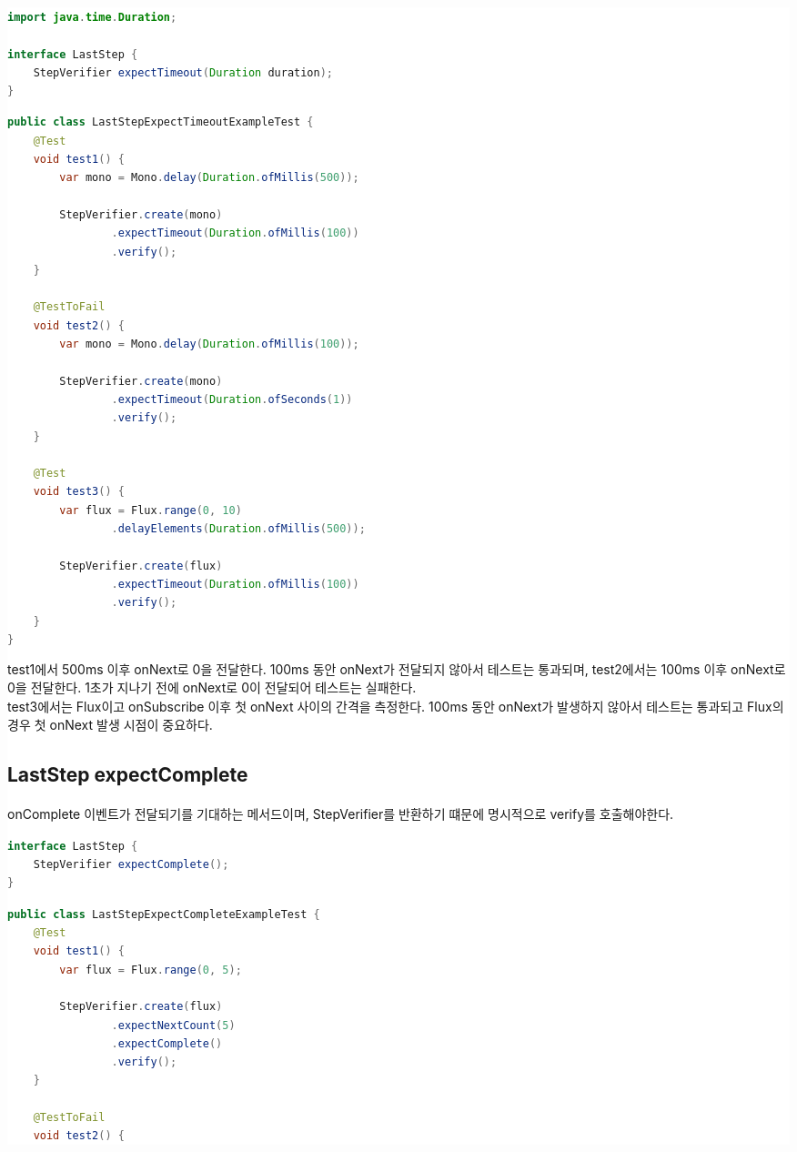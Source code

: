 ````java
import java.time.Duration;

interface LastStep {
    StepVerifier expectTimeout(Duration duration);
}
````
````java
public class LastStepExpectTimeoutExampleTest {
    @Test
    void test1() {
        var mono = Mono.delay(Duration.ofMillis(500));

        StepVerifier.create(mono)
                .expectTimeout(Duration.ofMillis(100))
                .verify();
    }

    @TestToFail
    void test2() {
        var mono = Mono.delay(Duration.ofMillis(100));

        StepVerifier.create(mono)
                .expectTimeout(Duration.ofSeconds(1))
                .verify();
    }

    @Test
    void test3() {
        var flux = Flux.range(0, 10)
                .delayElements(Duration.ofMillis(500));

        StepVerifier.create(flux)
                .expectTimeout(Duration.ofMillis(100))
                .verify();
    }
}
````
test1에서 500ms 이후 onNext로 0을 전달한다. 100ms 동안 onNext가 전달되지 않아서 테스트는 통과되며, test2에서는 100ms 이후 onNext로 0을 전달한다. 1초가 지나기 전에 onNext로 0이 전달되어 테스트는 실패한다.  
test3에서는 Flux이고 onSubscribe 이후 첫 onNext 사이의 간격을 측정한다. 100ms 동안 onNext가 발생하지 않아서 테스트는 통과되고 Flux의 경우 첫 onNext 발생 시점이 중요하다.   

## LastStep expectComplete
onComplete 이벤트가 전달되기를 기대하는 메서드이며, StepVerifier를 반환하기 떄문에 명시적으로 verify를 호출해야한다.
````java
interface LastStep {
    StepVerifier expectComplete();
}
````
````java
public class LastStepExpectCompleteExampleTest {
    @Test
    void test1() {
        var flux = Flux.range(0, 5);

        StepVerifier.create(flux)
                .expectNextCount(5)
                .expectComplete()
                .verify();
    }
    
    @TestToFail
    void test2() {
````